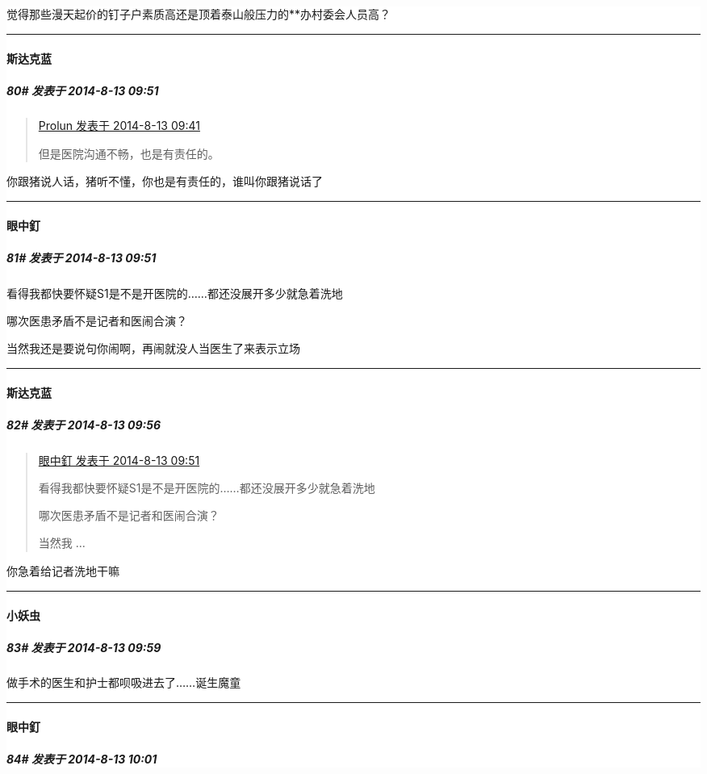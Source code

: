 
觉得那些漫天起价的钉子户素质高还是顶着泰山般压力的**办村委会人员高？


-----

####  斯达克蓝  
##### 80#       发表于 2014-8-13 09:51


<blockquote><a href="httphttps://bbs.saraba1st.com/2b/forum.php?mod=redirect&amp;goto=findpost&amp;pid=26311711&amp;ptid=1048358" target="_blank">Prolun 发表于 2014-8-13 09:41</a>

但是医院沟通不畅，也是有责任的。</blockquote>
你跟猪说人话，猪听不懂，你也是有责任的，谁叫你跟猪说话了


-----

####  眼中釘  
##### 81#       发表于 2014-8-13 09:51


看得我都快要怀疑S1是不是开医院的……都还没展开多少就急着洗地

哪次医患矛盾不是记者和医闹合演？

当然我还是要说句你闹啊，再闹就没人当医生了来表示立场


-----

####  斯达克蓝  
##### 82#       发表于 2014-8-13 09:56


<blockquote><a href="httphttps://bbs.saraba1st.com/2b/forum.php?mod=redirect&amp;goto=findpost&amp;pid=26311827&amp;ptid=1048358" target="_blank">眼中釘 发表于 2014-8-13 09:51</a>

看得我都快要怀疑S1是不是开医院的……都还没展开多少就急着洗地

哪次医患矛盾不是记者和医闹合演？

当然我 ...</blockquote>
你急着给记者洗地干嘛


-----

####  小妖虫  
##### 83#       发表于 2014-8-13 09:59


做手术的医生和护士都呗吸进去了……诞生魔童


-----

####  眼中釘  
##### 84#       发表于 2014-8-13 10:01
